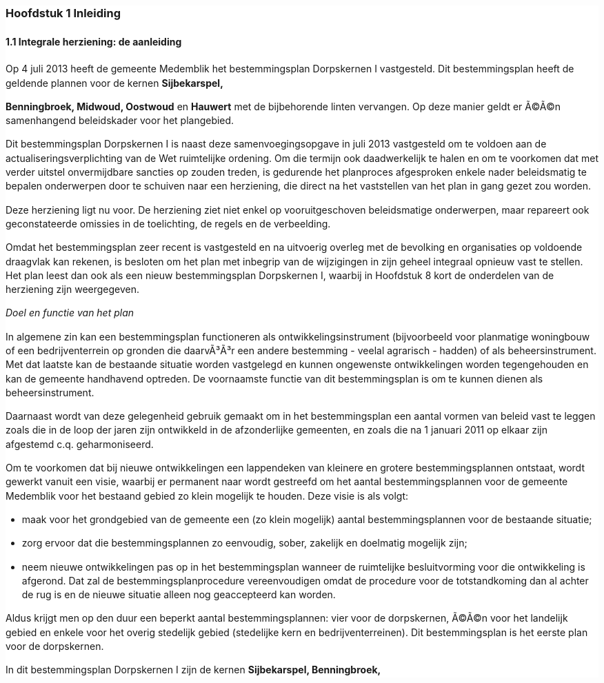 ### Hoofdstuk 1 Inleiding

#### 1\.1 Integrale herziening: de aanleiding

Op 4 juli 2013 heeft de gemeente Medemblik het bestemmingsplan Dorpskernen I vastgesteld. Dit bestemmingsplan heeft de geldende plannen voor de kernen **Sijbekarspel,**

**Benningbroek, Midwoud, Oostwoud** en **Hauwert** met de bijbehorende linten vervangen. Op deze manier geldt er Ã©Ã©n samenhangend beleidskader voor het plangebied.

Dit bestemmingsplan Dorpskernen I is naast deze samenvoegingsopgave in juli 2013 vastgesteld om te voldoen aan de actualiseringsverplichting van de Wet ruimtelijke ordening. Om die termijn ook daadwerkelijk te halen en om te voorkomen dat met verder uitstel onvermijdbare sancties op zouden treden, is gedurende het planproces afgesproken enkele nader beleidsmatig te bepalen onderwerpen door te schuiven naar een herziening, die direct na het vaststellen van het plan in gang gezet zou worden.

Deze herziening ligt nu voor. De herziening ziet niet enkel op vooruitgeschoven beleidsmatige onderwerpen, maar repareert ook geconstateerde omissies in de toelichting, de regels en de verbeelding.

Omdat het bestemmingsplan zeer recent is vastgesteld en na uitvoerig overleg met de bevolking en organisaties op voldoende draagvlak kan rekenen, is besloten om het plan met inbegrip van de wijzigingen in zijn geheel integraal opnieuw vast te stellen. Het plan leest dan ook als een nieuw bestemmingsplan Dorpskernen I, waarbij in Hoofdstuk 8 kort de onderdelen van de herziening zijn weergegeven.

*Doel en functie van het plan*

In algemene zin kan een bestemmingsplan functioneren als ontwikkelingsinstrument (bijvoorbeeld voor planmatige woningbouw of een bedrijventerrein op gronden die daarvÃ³Ã³r een andere bestemming \- veelal agrarisch \- hadden) of als beheersinstrument. Met dat laatste kan de bestaande situatie worden vastgelegd en kunnen ongewenste ontwikkelingen worden tegengehouden en kan de gemeente handhavend optreden. De voornaamste functie van dit bestemmingsplan is om te kunnen dienen als beheersinstrument.

Daarnaast wordt van deze gelegenheid gebruik gemaakt om in het bestemmingsplan een aantal vormen van beleid vast te leggen zoals die in de loop der jaren zijn ontwikkeld in de afzonderlijke gemeenten, en zoals die na 1 januari 2011 op elkaar zijn afgestemd c.q. geharmoniseerd.

Om te voorkomen dat bij nieuwe ontwikkelingen een lappendeken van kleinere en grotere bestemmingsplannen ontstaat, wordt gewerkt vanuit een visie, waarbij er permanent naar wordt gestreefd om het aantal bestemmingsplannen voor de gemeente Medemblik voor het bestaand gebied zo klein mogelijk te houden. Deze visie is als volgt:

* maak voor het grondgebied van de gemeente een (zo klein mogelijk) aantal bestemmingsplannen voor de bestaande situatie;

* zorg ervoor dat die bestemmingsplannen zo eenvoudig, sober, zakelijk en doelmatig mogelijk zijn;

* neem nieuwe ontwikkelingen pas op in het bestemmingsplan wanneer de ruimtelijke besluitvorming voor die ontwikkeling is afgerond. Dat zal de bestemmingsplanprocedure vereenvoudigen omdat de procedure voor de totstandkoming dan al achter de rug is en de nieuwe situatie alleen nog geaccepteerd kan worden.

Aldus krijgt men op den duur een beperkt aantal bestemmingsplannen: vier voor de dorpskernen, Ã©Ã©n voor het landelijk gebied en enkele voor het overig stedelijk gebied (stedelijke kern en bedrijventerreinen). Dit bestemmingsplan is het eerste plan voor de dorpskernen.

In dit bestemmingsplan Dorpskernen I zijn de kernen **Sijbekarspel, Benningbroek,**

